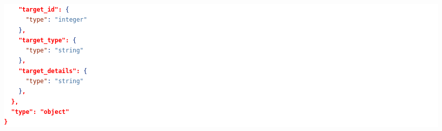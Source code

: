```json
    "target_id": {
      "type": "integer"
    },
    "target_type": {
      "type": "string"
    },
    "target_details": {
      "type": "string"
    },
  },
  "type": "object"
}
```
